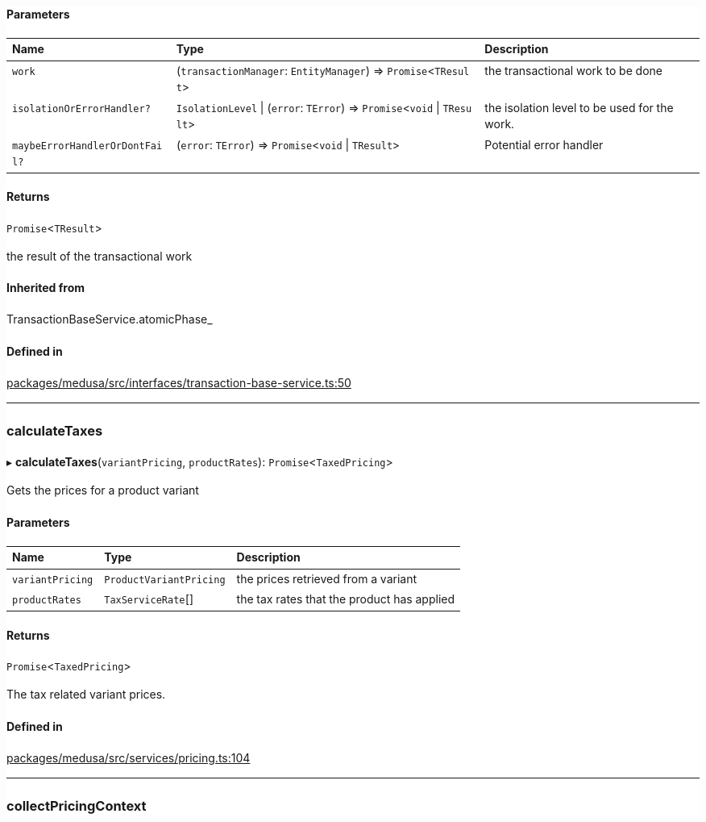 #### Parameters

| Name | Type | Description |
| :------ | :------ | :------ |
| `work` | (`transactionManager`: `EntityManager`) => `Promise`<`TResult`\> | the transactional work to be done |
| `isolationOrErrorHandler?` | `IsolationLevel` \| (`error`: `TError`) => `Promise`<`void` \| `TResult`\> | the isolation level to be used for the work. |
| `maybeErrorHandlerOrDontFail?` | (`error`: `TError`) => `Promise`<`void` \| `TResult`\> | Potential error handler |

#### Returns

`Promise`<`TResult`\>

the result of the transactional work

#### Inherited from

TransactionBaseService.atomicPhase\_

#### Defined in

[packages/medusa/src/interfaces/transaction-base-service.ts:50](https://github.com/chiubaca/medusa/blob/4221909d6/packages/medusa/src/interfaces/transaction-base-service.ts#L50)

___

### calculateTaxes

▸ **calculateTaxes**(`variantPricing`, `productRates`): `Promise`<`TaxedPricing`\>

Gets the prices for a product variant

#### Parameters

| Name | Type | Description |
| :------ | :------ | :------ |
| `variantPricing` | `ProductVariantPricing` | the prices retrieved from a variant |
| `productRates` | `TaxServiceRate`[] | the tax rates that the product has applied |

#### Returns

`Promise`<`TaxedPricing`\>

The tax related variant prices.

#### Defined in

[packages/medusa/src/services/pricing.ts:104](https://github.com/chiubaca/medusa/blob/4221909d6/packages/medusa/src/services/pricing.ts#L104)

___

### collectPricingContext
